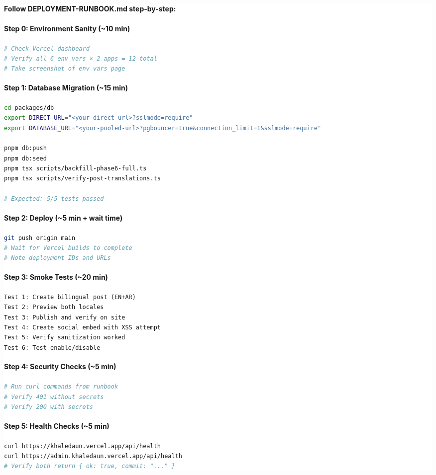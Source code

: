 **Follow DEPLOYMENT-RUNBOOK.md step-by-step:**

#### **Step 0: Environment Sanity** (~10 min)
```bash
# Check Vercel dashboard
# Verify all 6 env vars × 2 apps = 12 total
# Take screenshot of env vars page
```

#### **Step 1: Database Migration** (~15 min)
```bash
cd packages/db
export DIRECT_URL="<your-direct-url>?sslmode=require"
export DATABASE_URL="<your-pooled-url>?pgbouncer=true&connection_limit=1&sslmode=require"

pnpm db:push
pnpm db:seed
pnpm tsx scripts/backfill-phase6-full.ts
pnpm tsx scripts/verify-post-translations.ts

# Expected: 5/5 tests passed
```

#### **Step 2: Deploy** (~5 min + wait time)
```bash
git push origin main
# Wait for Vercel builds to complete
# Note deployment IDs and URLs
```

#### **Step 3: Smoke Tests** (~20 min)
```
Test 1: Create bilingual post (EN+AR)
Test 2: Preview both locales
Test 3: Publish and verify on site
Test 4: Create social embed with XSS attempt
Test 5: Verify sanitization worked
Test 6: Test enable/disable
```

#### **Step 4: Security Checks** (~5 min)
```bash
# Run curl commands from runbook
# Verify 401 without secrets
# Verify 200 with secrets
```

#### **Step 5: Health Checks** (~5 min)
```bash
curl https://khaledaun.vercel.app/api/health
curl https://admin.khaledaun.vercel.app/api/health
# Verify both return { ok: true, commit: "..." }
```
